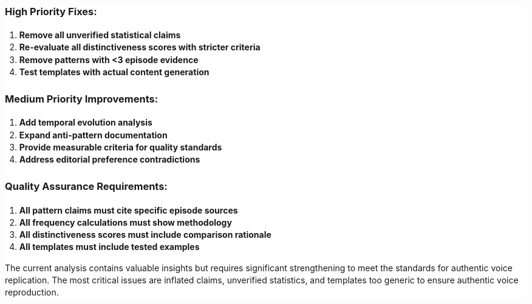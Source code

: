 ### High Priority Fixes:
1. **Remove all unverified statistical claims**
2. **Re-evaluate all distinctiveness scores with stricter criteria**
3. **Remove patterns with <3 episode evidence**
4. **Test templates with actual content generation**

### Medium Priority Improvements:
1. **Add temporal evolution analysis**
2. **Expand anti-pattern documentation**
3. **Provide measurable criteria for quality standards**
4. **Address editorial preference contradictions**

### Quality Assurance Requirements:
1. **All pattern claims must cite specific episode sources**
2. **All frequency calculations must show methodology** 
3. **All distinctiveness scores must include comparison rationale**
4. **All templates must include tested examples**

The current analysis contains valuable insights but requires significant strengthening to meet the standards for authentic voice replication. The most critical issues are inflated claims, unverified statistics, and templates too generic to ensure authentic voice reproduction.